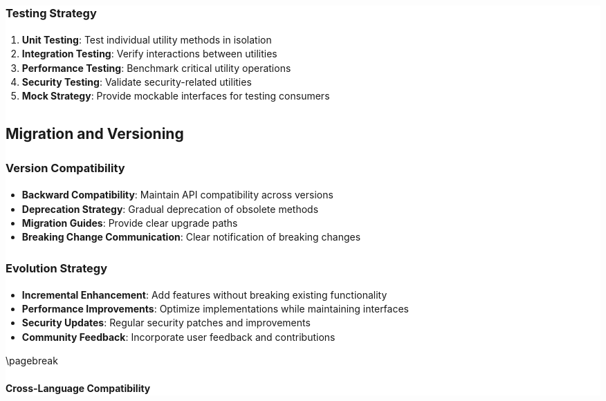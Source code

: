 ### Testing Strategy

1. **Unit Testing**: Test individual utility methods in isolation
2. **Integration Testing**: Verify interactions between utilities
3. **Performance Testing**: Benchmark critical utility operations
4. **Security Testing**: Validate security-related utilities
5. **Mock Strategy**: Provide mockable interfaces for testing consumers

## Migration and Versioning

### Version Compatibility

- **Backward Compatibility**: Maintain API compatibility across versions
- **Deprecation Strategy**: Gradual deprecation of obsolete methods
- **Migration Guides**: Provide clear upgrade paths
- **Breaking Change Communication**: Clear notification of breaking changes

### Evolution Strategy

- **Incremental Enhancement**: Add features without breaking existing functionality
- **Performance Improvements**: Optimize implementations while maintaining interfaces
- **Security Updates**: Regular security patches and improvements
- **Community Feedback**: Incorporate user feedback and contributions

\pagebreak
#### Cross-Language Compatibility

